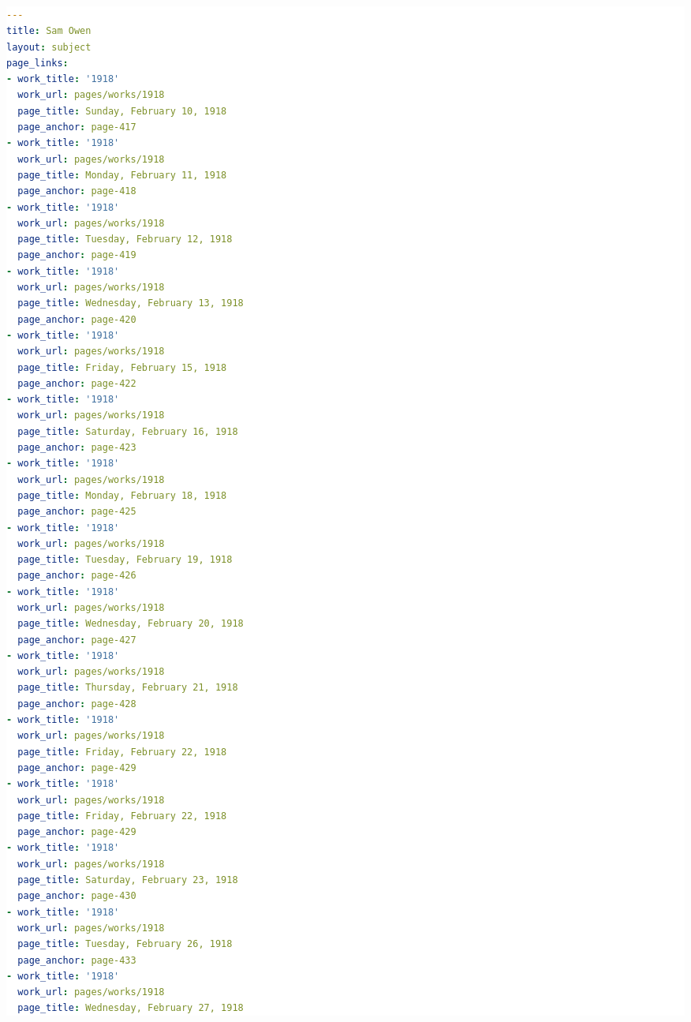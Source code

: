 ```yaml
---
title: Sam Owen
layout: subject
page_links:
- work_title: '1918'
  work_url: pages/works/1918
  page_title: Sunday, February 10, 1918
  page_anchor: page-417
- work_title: '1918'
  work_url: pages/works/1918
  page_title: Monday, February 11, 1918
  page_anchor: page-418
- work_title: '1918'
  work_url: pages/works/1918
  page_title: Tuesday, February 12, 1918
  page_anchor: page-419
- work_title: '1918'
  work_url: pages/works/1918
  page_title: Wednesday, February 13, 1918
  page_anchor: page-420
- work_title: '1918'
  work_url: pages/works/1918
  page_title: Friday, February 15, 1918
  page_anchor: page-422
- work_title: '1918'
  work_url: pages/works/1918
  page_title: Saturday, February 16, 1918
  page_anchor: page-423
- work_title: '1918'
  work_url: pages/works/1918
  page_title: Monday, February 18, 1918
  page_anchor: page-425
- work_title: '1918'
  work_url: pages/works/1918
  page_title: Tuesday, February 19, 1918
  page_anchor: page-426
- work_title: '1918'
  work_url: pages/works/1918
  page_title: Wednesday, February 20, 1918
  page_anchor: page-427
- work_title: '1918'
  work_url: pages/works/1918
  page_title: Thursday, February 21, 1918
  page_anchor: page-428
- work_title: '1918'
  work_url: pages/works/1918
  page_title: Friday, February 22, 1918
  page_anchor: page-429
- work_title: '1918'
  work_url: pages/works/1918
  page_title: Friday, February 22, 1918
  page_anchor: page-429
- work_title: '1918'
  work_url: pages/works/1918
  page_title: Saturday, February 23, 1918
  page_anchor: page-430
- work_title: '1918'
  work_url: pages/works/1918
  page_title: Tuesday, February 26, 1918
  page_anchor: page-433
- work_title: '1918'
  work_url: pages/works/1918
  page_title: Wednesday, February 27, 1918
```